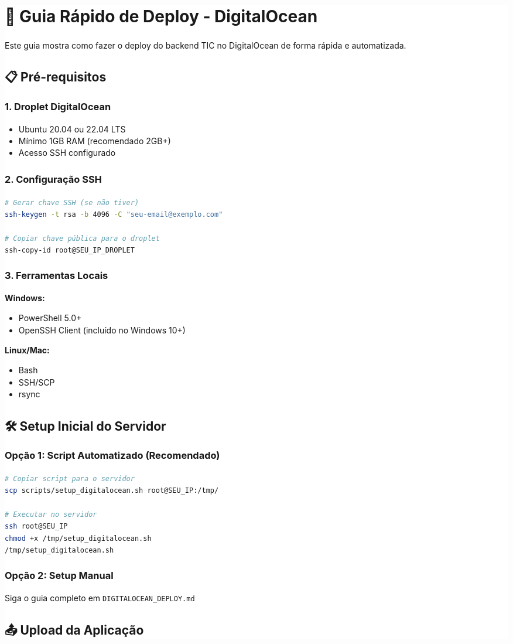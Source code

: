 # 🚀 Guia Rápido de Deploy - DigitalOcean

Este guia mostra como fazer o deploy do backend TIC no DigitalOcean de forma rápida e automatizada.

## 📋 Pré-requisitos

### 1. Droplet DigitalOcean
- Ubuntu 20.04 ou 22.04 LTS
- Mínimo 1GB RAM (recomendado 2GB+)
- Acesso SSH configurado

### 2. Configuração SSH
```bash
# Gerar chave SSH (se não tiver)
ssh-keygen -t rsa -b 4096 -C "seu-email@exemplo.com"

# Copiar chave pública para o droplet
ssh-copy-id root@SEU_IP_DROPLET
```

### 3. Ferramentas Locais
**Windows:**
- PowerShell 5.0+
- OpenSSH Client (incluído no Windows 10+)

**Linux/Mac:**
- Bash
- SSH/SCP
- rsync

## 🛠️ Setup Inicial do Servidor

### Opção 1: Script Automatizado (Recomendado)
```bash
# Copiar script para o servidor
scp scripts/setup_digitalocean.sh root@SEU_IP:/tmp/

# Executar no servidor
ssh root@SEU_IP
chmod +x /tmp/setup_digitalocean.sh
/tmp/setup_digitalocean.sh
```

### Opção 2: Setup Manual
Siga o guia completo em `DIGITALOCEAN_DEPLOY.md`

## 📤 Upload da Aplicação
